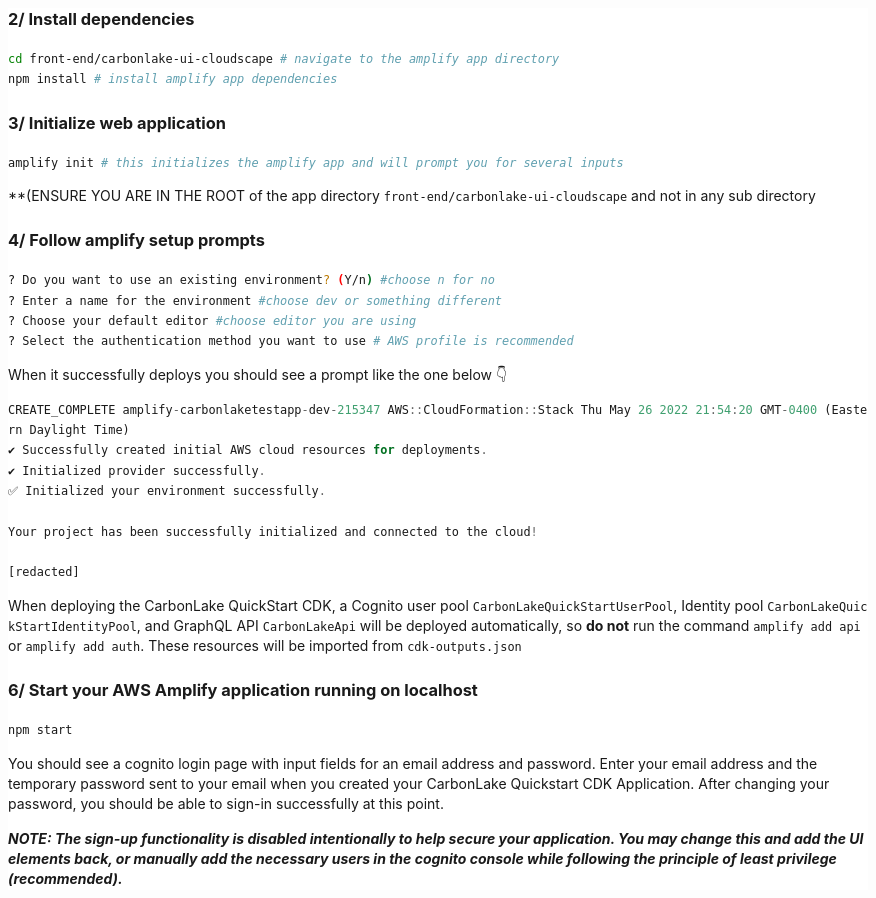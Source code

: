 ### 2/ Install dependencies

```sh
cd front-end/carbonlake-ui-cloudscape # navigate to the amplify app directory
npm install # install amplify app dependencies
```

### 3/ Initialize web application

```sh
amplify init # this initializes the amplify app and will prompt you for several inputs
```

**(ENSURE YOU ARE IN THE ROOT of the app directory `front-end/carbonlake-ui-cloudscape` and not in any sub directory

### 4/ Follow amplify setup prompts

```sh
? Do you want to use an existing environment? (Y/n) #choose n for no
? Enter a name for the environment #choose dev or something different
? Choose your default editor #choose editor you are using
? Select the authentication method you want to use # AWS profile is recommended
```

When it successfully deploys you should see a prompt like the one below 👇

```javascript
CREATE_COMPLETE amplify-carbonlaketestapp-dev-215347 AWS::CloudFormation::Stack Thu May 26 2022 21:54:20 GMT-0400 (Eastern Daylight Time)
✔ Successfully created initial AWS cloud resources for deployments.
✔ Initialized provider successfully.
✅ Initialized your environment successfully.

Your project has been successfully initialized and connected to the cloud!

[redacted]
```
When deploying the CarbonLake QuickStart CDK, a Cognito user pool `CarbonLakeQuickStartUserPool`, Identity pool `CarbonLakeQuickStartIdentityPool`, and GraphQL API `CarbonLakeApi` will be deployed automatically, so **do not**  run the command `amplify add api` or `amplify add auth`. These resources will be imported from `cdk-outputs.json`

### 6/ Start your AWS Amplify application running on localhost

```sh
npm start
```

You should see a cognito login page with input fields for an email address and password. Enter your email address and the temporary password sent to your email when you created your CarbonLake Quickstart CDK Application. After changing your password, you should be able to sign-in successfully at this point. 

***NOTE: The sign-up functionality is disabled intentionally to help secure your application. You may change this and add the UI elements back, or manually add the necessary users in the cognito console while following the principle of least privilege (recommended).***
